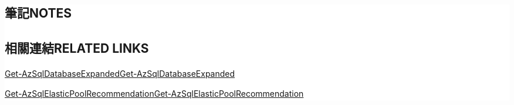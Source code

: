 ## <span data-ttu-id="a94a7-143">筆記</span><span class="sxs-lookup"><span data-stu-id="a94a7-143">NOTES</span></span>

## <span data-ttu-id="a94a7-144">相關連結</span><span class="sxs-lookup"><span data-stu-id="a94a7-144">RELATED LINKS</span></span>

[<span data-ttu-id="a94a7-145">Get-AzSqlDatabaseExpanded</span><span class="sxs-lookup"><span data-stu-id="a94a7-145">Get-AzSqlDatabaseExpanded</span></span>](./Get-AzSqlDatabaseExpanded.md)

[<span data-ttu-id="a94a7-146">Get-AzSqlElasticPoolRecommendation</span><span class="sxs-lookup"><span data-stu-id="a94a7-146">Get-AzSqlElasticPoolRecommendation</span></span>](./Get-AzSqlElasticPoolRecommendation.md)


